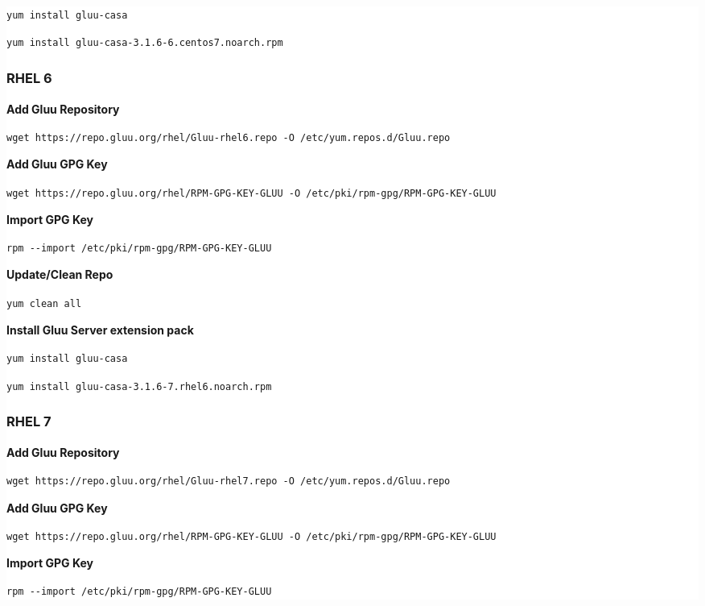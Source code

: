 ``` tab="3.1.6.sp1"
yum install gluu-casa
```

``` tab="3.1.6"
yum install gluu-casa-3.1.6-6.centos7.noarch.rpm
```

### RHEL 6
     
**Add Gluu Repository**

```
wget https://repo.gluu.org/rhel/Gluu-rhel6.repo -O /etc/yum.repos.d/Gluu.repo
```

**Add Gluu GPG Key**

```
wget https://repo.gluu.org/rhel/RPM-GPG-KEY-GLUU -O /etc/pki/rpm-gpg/RPM-GPG-KEY-GLUU
```

**Import GPG Key**

```
rpm --import /etc/pki/rpm-gpg/RPM-GPG-KEY-GLUU
```

**Update/Clean Repo**

```
yum clean all
```

**Install Gluu Server extension pack**

``` tab="3.1.6.sp1
yum install gluu-casa
```

``` tab="3.1.6"
yum install gluu-casa-3.1.6-7.rhel6.noarch.rpm
```

### RHEL 7

**Add Gluu Repository**

```
wget https://repo.gluu.org/rhel/Gluu-rhel7.repo -O /etc/yum.repos.d/Gluu.repo
```

**Add Gluu GPG Key**

```
wget https://repo.gluu.org/rhel/RPM-GPG-KEY-GLUU -O /etc/pki/rpm-gpg/RPM-GPG-KEY-GLUU
```

**Import GPG Key**

```
rpm --import /etc/pki/rpm-gpg/RPM-GPG-KEY-GLUU
```
